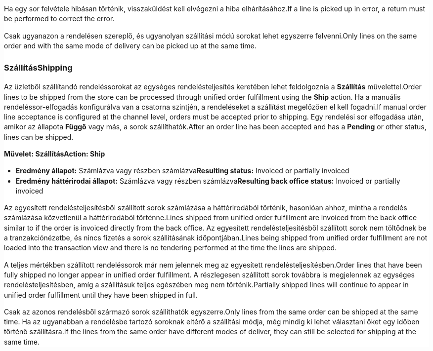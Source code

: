 <span data-ttu-id="23fb0-219">Ha egy sor felvétele hibásan történik, visszaküldést kell elvégezni a hiba elhárításához.</span><span class="sxs-lookup"><span data-stu-id="23fb0-219">If a line is picked up in error, a return must be performed to correct the error.</span></span>

<span data-ttu-id="23fb0-220">Csak ugyanazon a rendelésen szereplő, és ugyanolyan szállítási módú sorokat lehet egyszerre felvenni.</span><span class="sxs-lookup"><span data-stu-id="23fb0-220">Only lines on the same order and with the same mode of delivery can be picked up at the same time.</span></span>

### <a name="shipping"></a><span data-ttu-id="23fb0-221">Szállítás</span><span class="sxs-lookup"><span data-stu-id="23fb0-221">Shipping</span></span>

<span data-ttu-id="23fb0-222">Az üzletből szállítandó rendeléssorokat az egységes rendelésteljesítés keretében lehet feldolgoznia a **Szállítás** művelettel.</span><span class="sxs-lookup"><span data-stu-id="23fb0-222">Order lines to be shipped from the store can be processed through unified order fulfillment using the **Ship** action.</span></span> <span data-ttu-id="23fb0-223">Ha a manuális rendeléssor-elfogadás konfigurálva van a csatorna szintjén, a rendeléseket a szállítást megelőzően el kell fogadni.</span><span class="sxs-lookup"><span data-stu-id="23fb0-223">If manual order line acceptance is configured at the channel level, orders must be accepted prior to shipping.</span></span> <span data-ttu-id="23fb0-224">Egy rendelési sor elfogadása után, amikor az állapota **Függő** vagy más, a sorok szállíthatók.</span><span class="sxs-lookup"><span data-stu-id="23fb0-224">After an order line has been accepted and has a **Pending** or other status, lines can be shipped.</span></span>

<span data-ttu-id="23fb0-225">**Művelet: Szállítás**</span><span class="sxs-lookup"><span data-stu-id="23fb0-225">**Action: Ship**</span></span>

- <span data-ttu-id="23fb0-226">**Eredmény állapot:** Számlázva vagy részben számlázva</span><span class="sxs-lookup"><span data-stu-id="23fb0-226">**Resulting status:** Invoiced or partially invoiced</span></span>
- <span data-ttu-id="23fb0-227">**Eredmény háttérirodai állapot:** Számlázva vagy részben számlázva</span><span class="sxs-lookup"><span data-stu-id="23fb0-227">**Resulting back office status:** Invoiced or partially invoiced</span></span>

<span data-ttu-id="23fb0-228">Az egyesített rendelésteljesítésből szállított sorok számlázása a háttérirodából történik, hasonlóan ahhoz, mintha a rendelés számlázása közvetlenül a háttérirodából történne.</span><span class="sxs-lookup"><span data-stu-id="23fb0-228">Lines shipped from unified order fulfillment are invoiced from the back office similar to if the order is invoiced directly from the back office.</span></span> <span data-ttu-id="23fb0-229">Az egyesített rendelésteljesítésből szállított sorok nem töltődnek be a tranzakciónézetbe, és nincs fizetés a sorok szállításának időpontjában.</span><span class="sxs-lookup"><span data-stu-id="23fb0-229">Lines being shipped from unified order fulfillment are not loaded into the transaction view and there is no tendering performed at the time the lines are shipped.</span></span>

<span data-ttu-id="23fb0-230">A teljes mértékben szállított rendeléssorok már nem jelennek meg az egyesített rendelésteljesítésben.</span><span class="sxs-lookup"><span data-stu-id="23fb0-230">Order lines that have been fully shipped no longer appear in unified order fulfillment.</span></span> <span data-ttu-id="23fb0-231">A részlegesen szállított sorok továbbra is megjelennek az egységes rendelésteljesítésben, amíg a szállításuk teljes egészében meg nem történik.</span><span class="sxs-lookup"><span data-stu-id="23fb0-231">Partially shipped lines will continue to appear in unified order fulfillment until they have been shipped in full.</span></span>

<span data-ttu-id="23fb0-232">Csak az azonos rendelésből származó sorok szállíthatók egyszerre.</span><span class="sxs-lookup"><span data-stu-id="23fb0-232">Only lines from the same order can be shipped at the same time.</span></span> <span data-ttu-id="23fb0-233">Ha az ugyanabban a rendelésbe tartozó soroknak eltérő a szállítási módja, még mindig ki lehet választani őket egy időben történő szállításra.</span><span class="sxs-lookup"><span data-stu-id="23fb0-233">If the lines from the same order have different modes of deliver, they can still be selected for shipping at the same time.</span></span>
